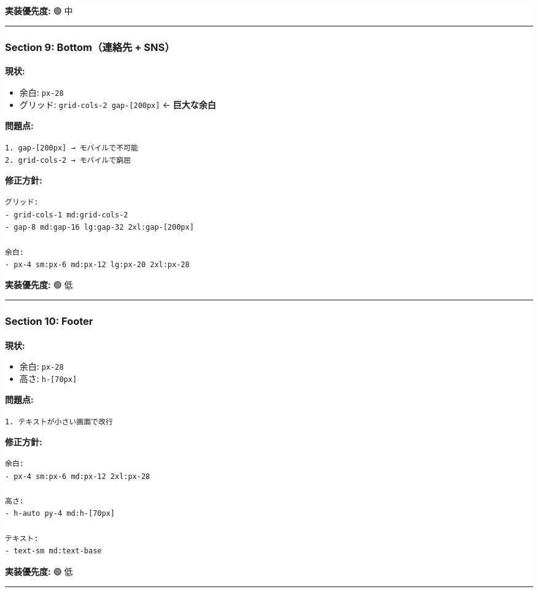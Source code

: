 **実装優先度:** 🟢 中

---

### Section 9: Bottom（連絡先 + SNS）

**現状:**
- 余白: `px-28`
- グリッド: `grid-cols-2 gap-[200px]` ← **巨大な余白**

**問題点:**
```tsx
1. gap-[200px] → モバイルで不可能
2. grid-cols-2 → モバイルで窮屈
```

**修正方針:**
```tsx
グリッド:
- grid-cols-1 md:grid-cols-2
- gap-8 md:gap-16 lg:gap-32 2xl:gap-[200px]

余白:
- px-4 sm:px-6 md:px-12 lg:px-20 2xl:px-28
```

**実装優先度:** 🟢 低

---

### Section 10: Footer

**現状:**
- 余白: `px-28`
- 高さ: `h-[70px]`

**問題点:**
```tsx
1. テキストが小さい画面で改行
```

**修正方針:**
```tsx
余白:
- px-4 sm:px-6 md:px-12 2xl:px-28

高さ:
- h-auto py-4 md:h-[70px]

テキスト:
- text-sm md:text-base
```

**実装優先度:** 🟢 低

---
